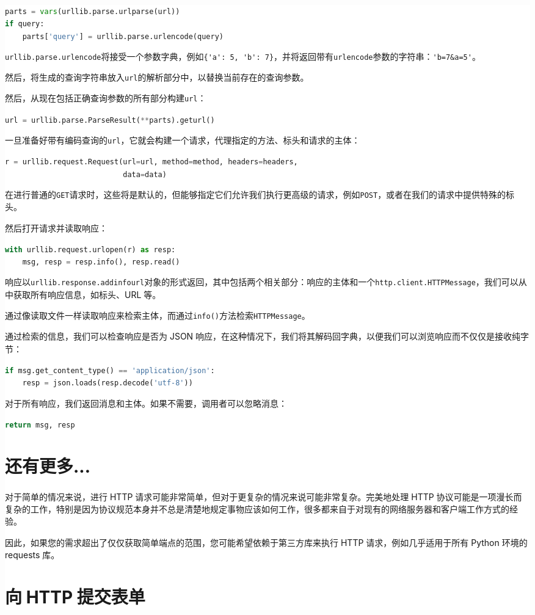 ```py
parts = vars(urllib.parse.urlparse(url))
if query:
    parts['query'] = urllib.parse.urlencode(query)
```

`urllib.parse.urlencode`将接受一个参数字典，例如`{'a': 5, 'b': 7}`，并将返回带有`urlencode`参数的字符串：`'b=7&a=5'`。

然后，将生成的查询字符串放入`url`的解析部分中，以替换当前存在的查询参数。

然后，从现在包括正确查询参数的所有部分构建`url`：

```py
url = urllib.parse.ParseResult(**parts).geturl()
```

一旦准备好带有编码查询的`url`，它就会构建一个请求，代理指定的方法、标头和请求的主体：

```py
r = urllib.request.Request(url=url, method=method, headers=headers,
                           data=data)
```

在进行普通的`GET`请求时，这些将是默认的，但能够指定它们允许我们执行更高级的请求，例如`POST`，或者在我们的请求中提供特殊的标头。

然后打开请求并读取响应：

```py
with urllib.request.urlopen(r) as resp:
    msg, resp = resp.info(), resp.read()
```

响应以`urllib.response.addinfourl`对象的形式返回，其中包括两个相关部分：响应的主体和一个`http.client.HTTPMessage`，我们可以从中获取所有响应信息，如标头、URL 等。

通过像读取文件一样读取响应来检索主体，而通过`info()`方法检索`HTTPMessage`。

通过检索的信息，我们可以检查响应是否为 JSON 响应，在这种情况下，我们将其解码回字典，以便我们可以浏览响应而不仅仅是接收纯字节：

```py
if msg.get_content_type() == 'application/json':
    resp = json.loads(resp.decode('utf-8'))
```

对于所有响应，我们返回消息和主体。如果不需要，调用者可以忽略消息：

```py
return msg, resp
```

# 还有更多...

对于简单的情况来说，进行 HTTP 请求可能非常简单，但对于更复杂的情况来说可能非常复杂。完美地处理 HTTP 协议可能是一项漫长而复杂的工作，特别是因为协议规范本身并不总是清楚地规定事物应该如何工作，很多都来自于对现有的网络服务器和客户端工作方式的经验。

因此，如果您的需求超出了仅仅获取简单端点的范围，您可能希望依赖于第三方库来执行 HTTP 请求，例如几乎适用于所有 Python 环境的 requests 库。

# 向 HTTP 提交表单

